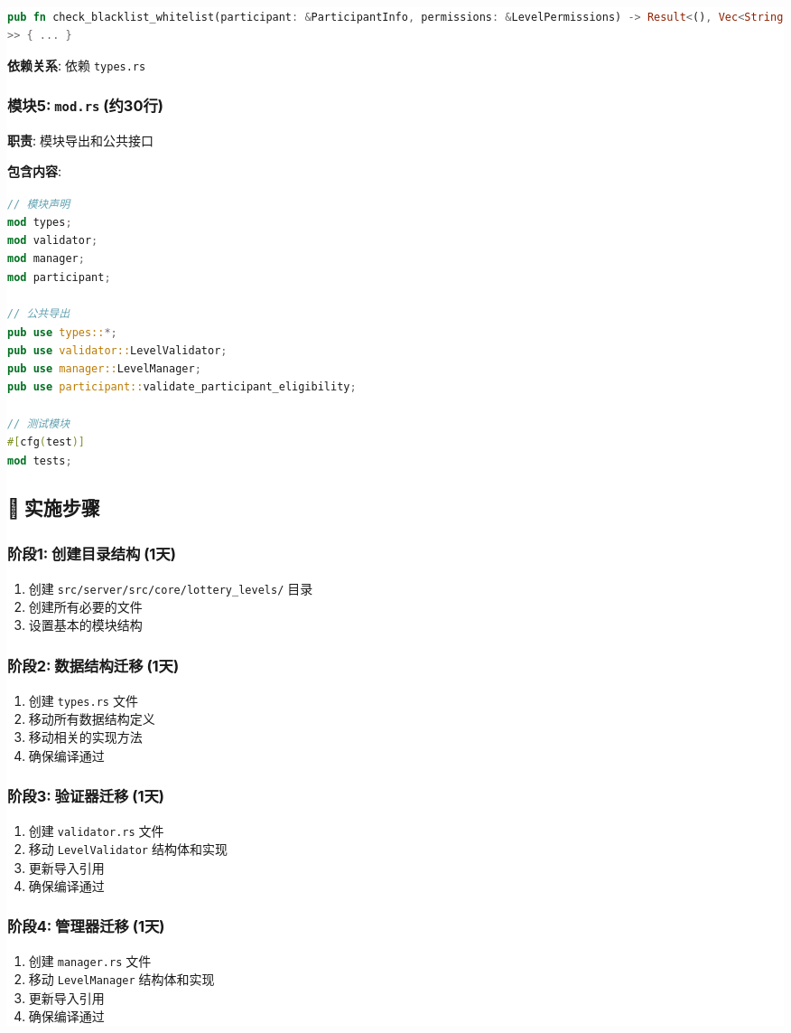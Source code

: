 ```rust
pub fn check_blacklist_whitelist(participant: &ParticipantInfo, permissions: &LevelPermissions) -> Result<(), Vec<String>> { ... }
```

**依赖关系**: 依赖 `types.rs`

### 模块5: `mod.rs` (约30行)

**职责**: 模块导出和公共接口

**包含内容**:
```rust
// 模块声明
mod types;
mod validator;
mod manager;
mod participant;

// 公共导出
pub use types::*;
pub use validator::LevelValidator;
pub use manager::LevelManager;
pub use participant::validate_participant_eligibility;

// 测试模块
#[cfg(test)]
mod tests;
```

## 🚀 实施步骤

### 阶段1: 创建目录结构 (1天)
1. 创建 `src/server/src/core/lottery_levels/` 目录
2. 创建所有必要的文件
3. 设置基本的模块结构

### 阶段2: 数据结构迁移 (1天)
1. 创建 `types.rs` 文件
2. 移动所有数据结构定义
3. 移动相关的实现方法
4. 确保编译通过

### 阶段3: 验证器迁移 (1天)
1. 创建 `validator.rs` 文件
2. 移动 `LevelValidator` 结构体和实现
3. 更新导入引用
4. 确保编译通过

### 阶段4: 管理器迁移 (1天)
1. 创建 `manager.rs` 文件
2. 移动 `LevelManager` 结构体和实现
3. 更新导入引用
4. 确保编译通过
